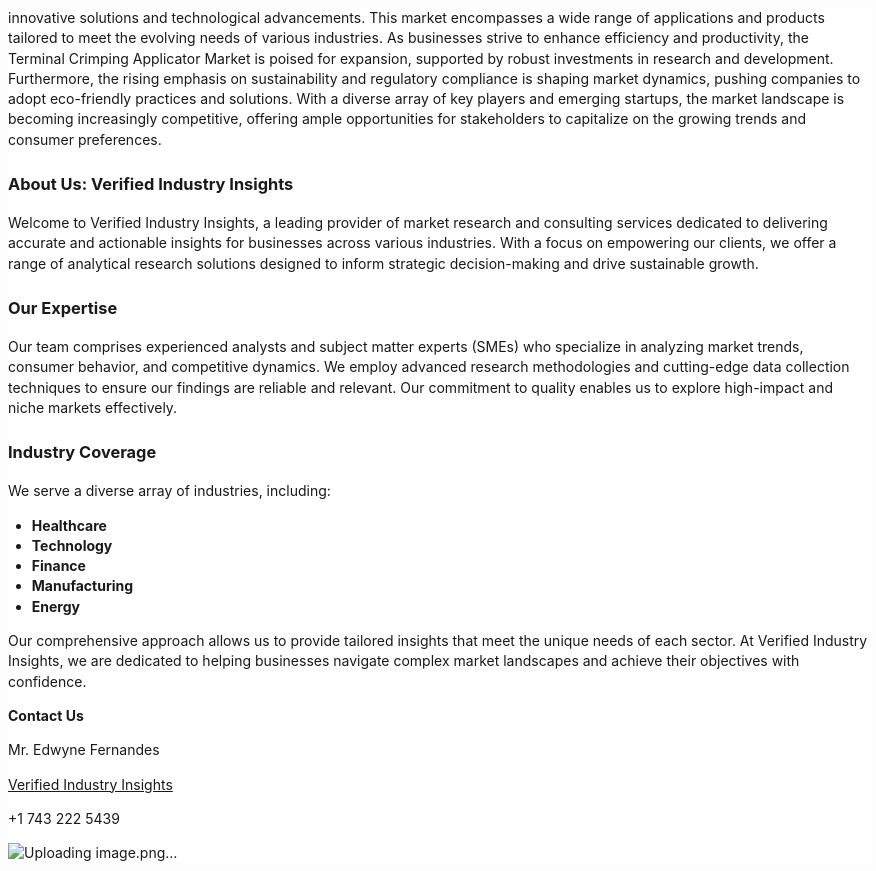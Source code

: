 innovative solutions and technological advancements. This market encompasses a wide range of applications and products tailored to meet the evolving needs of various industries. As businesses strive to enhance efficiency and productivity, the Terminal Crimping Applicator Market is poised for expansion, supported by robust investments in research and development. Furthermore, the rising emphasis on sustainability and regulatory compliance is shaping market dynamics, pushing companies to adopt eco-friendly practices and solutions. With a diverse array of key players and emerging startups, the market landscape is becoming increasingly competitive, offering ample opportunities for stakeholders to capitalize on the growing trends and consumer preferences.</p><h3>About Us: Verified Industry Insights</h3><p>Welcome to Verified Industry Insights, a leading provider of market research and consulting services dedicated to delivering accurate and actionable insights for businesses across various industries. With a focus on empowering our clients, we offer a range of analytical research solutions designed to inform strategic decision-making and drive sustainable growth.</p><h3>Our Expertise</h3><p>Our team comprises experienced analysts and subject matter experts (SMEs) who specialize in analyzing market trends, consumer behavior, and competitive dynamics. We employ advanced research methodologies and cutting-edge data collection techniques to ensure our findings are reliable and relevant. Our commitment to quality enables us to explore high-impact and niche markets effectively.</p><h3>Industry Coverage</h3><p>We serve a diverse array of industries, including:</p><ul><li><strong>Healthcare</strong></li><li><strong>Technology</strong></li><li><strong>Finance</strong></li><li><strong>Manufacturing</strong></li><li><strong>Energy</strong></li></ul><p>Our comprehensive approach allows us to provide tailored insights that meet the unique needs of each sector. At Verified Industry Insights, we are dedicated to helping businesses navigate complex market landscapes and achieve their objectives with confidence.</p><p><strong>Contact Us</strong></p><p>Mr. Edwyne Fernandes</p><p><a href="https://www.verifiedindustryinsights.com/">Verified Industry Insights</a></p><p>+1 743 222 5439</p>
![Uploading image.png…]()
